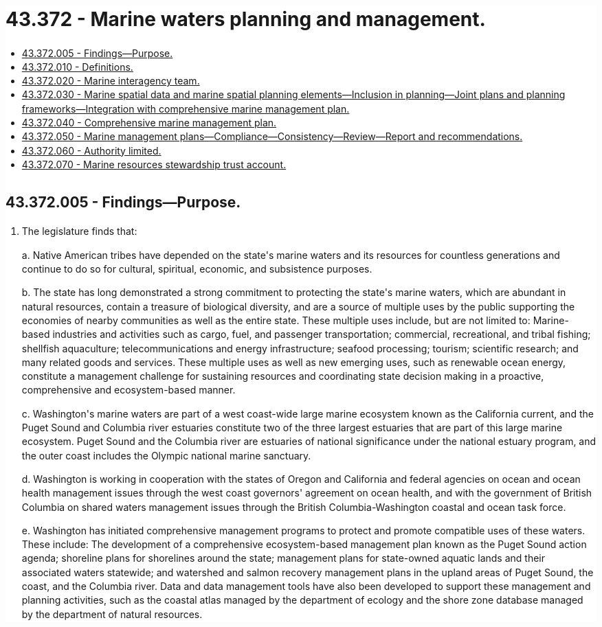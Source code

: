 # 43.372 - Marine waters planning and management.
* [43.372.005 - Findings—Purpose.](#43372005---findingspurpose)
* [43.372.010 - Definitions.](#43372010---definitions)
* [43.372.020 - Marine interagency team.](#43372020---marine-interagency-team)
* [43.372.030 - Marine spatial data and marine spatial planning elements—Inclusion in planning—Joint plans and planning frameworks—Integration with comprehensive marine management plan.](#43372030---marine-spatial-data-and-marine-spatial-planning-elementsinclusion-in-planningjoint-plans-and-planning-frameworksintegration-with-comprehensive-marine-management-plan)
* [43.372.040 - Comprehensive marine management plan.](#43372040---comprehensive-marine-management-plan)
* [43.372.050 - Marine management plans—Compliance—Consistency—Review—Report and recommendations.](#43372050---marine-management-planscomplianceconsistencyreviewreport-and-recommendations)
* [43.372.060 - Authority limited.](#43372060---authority-limited)
* [43.372.070 - Marine resources stewardship trust account.](#43372070---marine-resources-stewardship-trust-account)
## 43.372.005 - Findings—Purpose.
1. The legislature finds that:

    a.  Native American tribes have depended on the state's marine waters and its resources for countless generations and continue to do so for cultural, spiritual, economic, and subsistence purposes.

    b.  The state has long demonstrated a strong commitment to protecting the state's marine waters, which are abundant in natural resources, contain a treasure of biological diversity, and are a source of multiple uses by the public supporting the economies of nearby communities as well as the entire state. These multiple uses include, but are not limited to: Marine-based industries and activities such as cargo, fuel, and passenger transportation; commercial, recreational, and tribal fishing; shellfish aquaculture; telecommunications and energy infrastructure; seafood processing; tourism; scientific research; and many related goods and services. These multiple uses as well as new emerging uses, such as renewable ocean energy, constitute a management challenge for sustaining resources and coordinating state decision making in a proactive, comprehensive and ecosystem-based manner.

    c.  Washington's marine waters are part of a west coast-wide large marine ecosystem known as the California current, and the Puget Sound and Columbia river estuaries constitute two of the three largest estuaries that are part of this large marine ecosystem. Puget Sound and the Columbia river are estuaries of national significance under the national estuary program, and the outer coast includes the Olympic national marine sanctuary.

    d.  Washington is working in cooperation with the states of Oregon and California and federal agencies on ocean and ocean health management issues through the west coast governors' agreement on ocean health, and with the government of British Columbia on shared waters management issues through the British Columbia-Washington coastal and ocean task force.

    e.  Washington has initiated comprehensive management programs to protect and promote compatible uses of these waters. These include: The development of a comprehensive ecosystem-based management plan known as the Puget Sound action agenda; shoreline plans for shorelines around the state; management plans for state-owned aquatic lands and their associated waters statewide; and watershed and salmon recovery management plans in the upland areas of Puget Sound, the coast, and the Columbia river. Data and data management tools have also been developed to support these management and planning activities, such as the coastal atlas managed by the department of ecology and the shore zone database managed by the department of natural resources.
